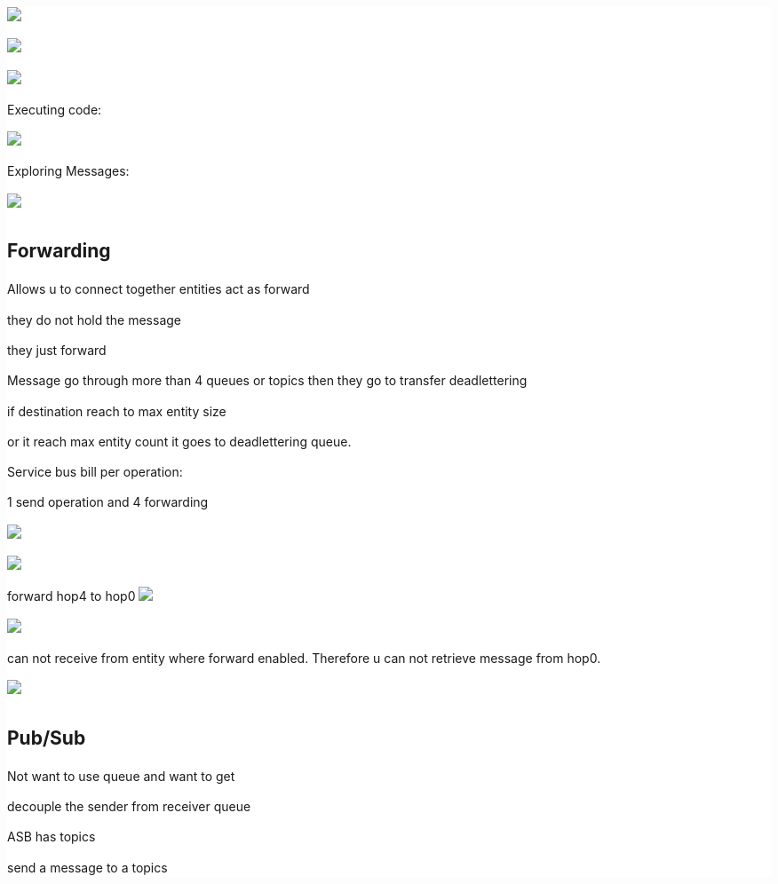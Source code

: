 ![](https://imgur.com/5C7eJP6.png)

![](https://imgur.com/5ljxTmp.png)

![](https://imgur.com/o3hSuM6.png)

Executing code:

![](https://imgur.com/P6W3tHG.png)

Exploring Messages:

![](https://imgur.com/7j0idrG.png)

## Forwarding

Allows u to connect together entities act as forward

they do not hold the message

they just forward

Message go through more than 4 queues or topics then they go to transfer deadlettering

if destination reach to max entity size

or it reach max entity count it goes to deadlettering queue.

Service bus bill per operation:

1 send operation and 4 forwarding

![](https://imgur.com/4XPqgpQ.png)

![](https://imgur.com/N0VMCV8.png)

forward hop4 to hop0
![](https://imgur.com/dQqGfa8.png)

![](https://imgur.com/6GojW1O.png)

can not receive from entity where forward enabled.
Therefore u can not retrieve message from hop0.

![](https://imgur.com/hxq7pdP.png)

## Pub/Sub

Not want to use queue and want to get

decouple the sender from receiver queue

ASB has topics

send a message to a topics
